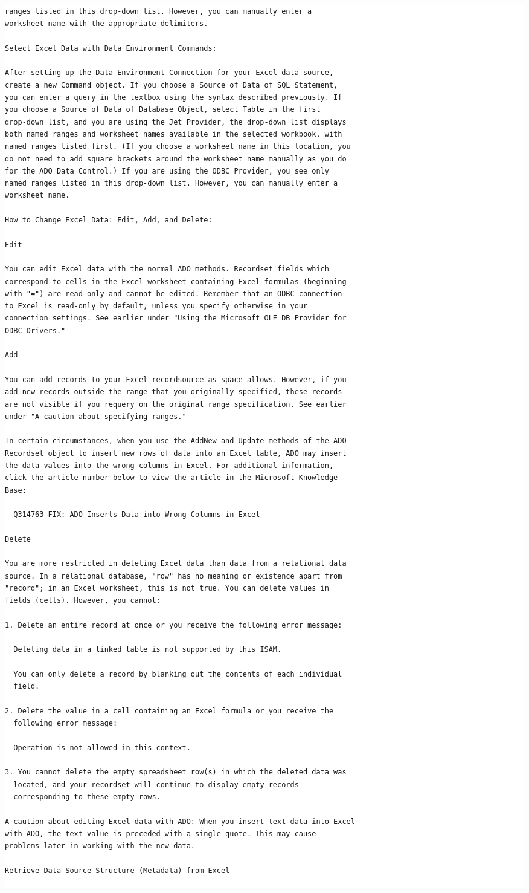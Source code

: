 	ranges listed in this drop-down list. However, you can manually enter a
	worksheet name with the appropriate delimiters.
	
	Select Excel Data with Data Environment Commands:
	
	After setting up the Data Environment Connection for your Excel data source,
	create a new Command object. If you choose a Source of Data of SQL Statement,
	you can enter a query in the textbox using the syntax described previously. If
	you choose a Source of Data of Database Object, select Table in the first
	drop-down list, and you are using the Jet Provider, the drop-down list displays
	both named ranges and worksheet names available in the selected workbook, with
	named ranges listed first. (If you choose a worksheet name in this location, you
	do not need to add square brackets around the worksheet name manually as you do
	for the ADO Data Control.) If you are using the ODBC Provider, you see only
	named ranges listed in this drop-down list. However, you can manually enter a
	worksheet name.
	
	How to Change Excel Data: Edit, Add, and Delete:
	
	Edit
	
	You can edit Excel data with the normal ADO methods. Recordset fields which
	correspond to cells in the Excel worksheet containing Excel formulas (beginning
	with "=") are read-only and cannot be edited. Remember that an ODBC connection
	to Excel is read-only by default, unless you specify otherwise in your
	connection settings. See earlier under "Using the Microsoft OLE DB Provider for
	ODBC Drivers."
	
	Add
	
	You can add records to your Excel recordsource as space allows. However, if you
	add new records outside the range that you originally specified, these records
	are not visible if you requery on the original range specification. See earlier
	under "A caution about specifying ranges."
	
	In certain circumstances, when you use the AddNew and Update methods of the ADO
	Recordset object to insert new rows of data into an Excel table, ADO may insert
	the data values into the wrong columns in Excel. For additional information,
	click the article number below to view the article in the Microsoft Knowledge
	Base:
	
	  Q314763 FIX: ADO Inserts Data into Wrong Columns in Excel
	
	Delete
	
	You are more restricted in deleting Excel data than data from a relational data
	source. In a relational database, "row" has no meaning or existence apart from
	"record"; in an Excel worksheet, this is not true. You can delete values in
	fields (cells). However, you cannot:
	
	1. Delete an entire record at once or you receive the following error message:
	
	  Deleting data in a linked table is not supported by this ISAM.
	
	  You can only delete a record by blanking out the contents of each individual
	  field.
	
	2. Delete the value in a cell containing an Excel formula or you receive the
	  following error message:
	
	  Operation is not allowed in this context.
	
	3. You cannot delete the empty spreadsheet row(s) in which the deleted data was
	  located, and your recordset will continue to display empty records
	  corresponding to these empty rows.
	
	A caution about editing Excel data with ADO: When you insert text data into Excel
	with ADO, the text value is preceded with a single quote. This may cause
	problems later in working with the new data.
	
	Retrieve Data Source Structure (Metadata) from Excel
	----------------------------------------------------